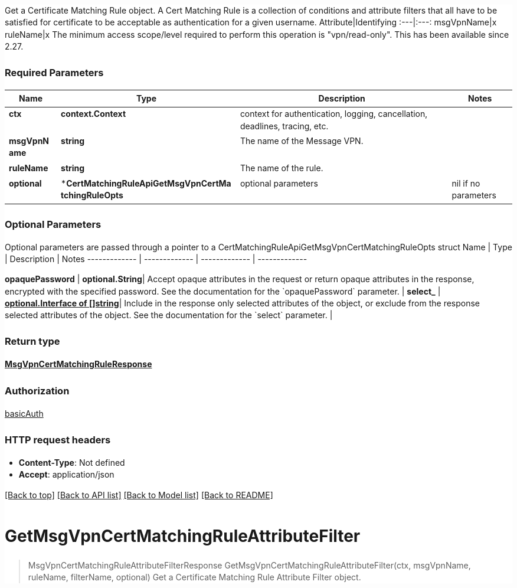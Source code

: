 Get a Certificate Matching Rule object.  A Cert Matching Rule is a collection of conditions and attribute filters that all have to be satisfied for certificate to be acceptable as authentication for a given username.   Attribute|Identifying :---|:---: msgVpnName|x ruleName|x    The minimum access scope/level required to perform this operation is \"vpn/read-only\".  This has been available since 2.27.

### Required Parameters

Name | Type | Description  | Notes
------------- | ------------- | ------------- | -------------
 **ctx** | **context.Context** | context for authentication, logging, cancellation, deadlines, tracing, etc.
  **msgVpnName** | **string**| The name of the Message VPN. | 
  **ruleName** | **string**| The name of the rule. | 
 **optional** | ***CertMatchingRuleApiGetMsgVpnCertMatchingRuleOpts** | optional parameters | nil if no parameters

### Optional Parameters
Optional parameters are passed through a pointer to a CertMatchingRuleApiGetMsgVpnCertMatchingRuleOpts struct
Name | Type | Description  | Notes
------------- | ------------- | ------------- | -------------


 **opaquePassword** | **optional.String**| Accept opaque attributes in the request or return opaque attributes in the response, encrypted with the specified password. See the documentation for the &#x60;opaquePassword&#x60; parameter. | 
 **select_** | [**optional.Interface of []string**](string.md)| Include in the response only selected attributes of the object, or exclude from the response selected attributes of the object. See the documentation for the &#x60;select&#x60; parameter. | 

### Return type

[**MsgVpnCertMatchingRuleResponse**](MsgVpnCertMatchingRuleResponse.md)

### Authorization

[basicAuth](../README.md#basicAuth)

### HTTP request headers

 - **Content-Type**: Not defined
 - **Accept**: application/json

[[Back to top]](#) [[Back to API list]](../README.md#documentation-for-api-endpoints) [[Back to Model list]](../README.md#documentation-for-models) [[Back to README]](../README.md)

# **GetMsgVpnCertMatchingRuleAttributeFilter**
> MsgVpnCertMatchingRuleAttributeFilterResponse GetMsgVpnCertMatchingRuleAttributeFilter(ctx, msgVpnName, ruleName, filterName, optional)
Get a Certificate Matching Rule Attribute Filter object.
